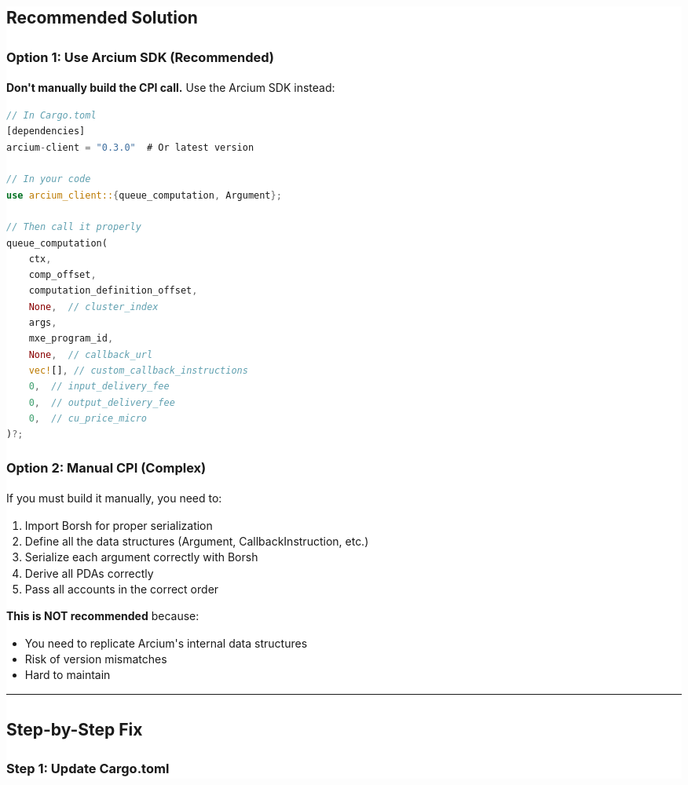 
## Recommended Solution

### Option 1: Use Arcium SDK (Recommended)

**Don't manually build the CPI call.** Use the Arcium SDK instead:

```rust
// In Cargo.toml
[dependencies]
arcium-client = "0.3.0"  # Or latest version

// In your code
use arcium_client::{queue_computation, Argument};

// Then call it properly
queue_computation(
    ctx,
    comp_offset,
    computation_definition_offset,
    None,  // cluster_index
    args,
    mxe_program_id,
    None,  // callback_url
    vec![], // custom_callback_instructions
    0,  // input_delivery_fee
    0,  // output_delivery_fee
    0,  // cu_price_micro
)?;
```

### Option 2: Manual CPI (Complex)

If you must build it manually, you need to:

1. Import Borsh for proper serialization
2. Define all the data structures (Argument, CallbackInstruction, etc.)
3. Serialize each argument correctly with Borsh
4. Derive all PDAs correctly
5. Pass all accounts in the correct order

**This is NOT recommended** because:
- You need to replicate Arcium's internal data structures
- Risk of version mismatches
- Hard to maintain

---

## Step-by-Step Fix

### Step 1: Update Cargo.toml

